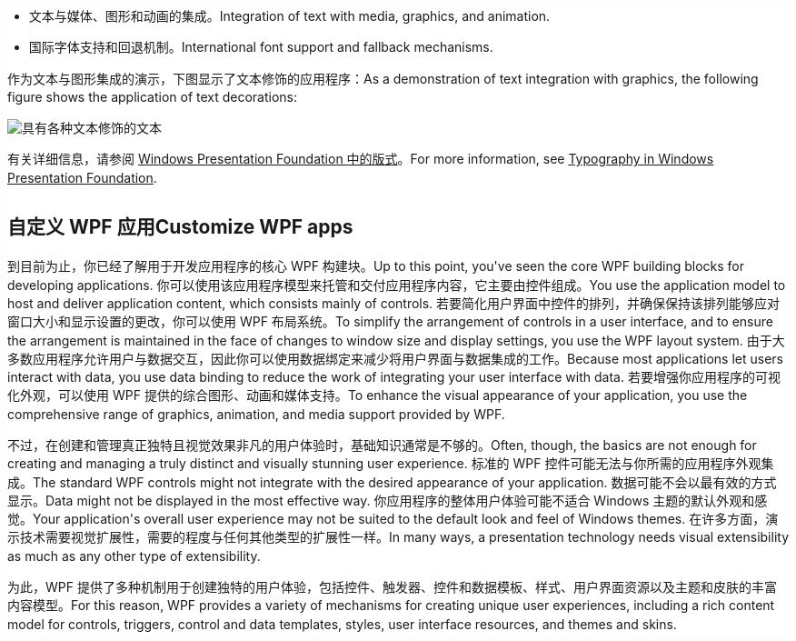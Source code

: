 - <span data-ttu-id="0a09e-279">文本与媒体、图形和动画的集成。</span><span class="sxs-lookup"><span data-stu-id="0a09e-279">Integration of text with media, graphics, and animation.</span></span>

- <span data-ttu-id="0a09e-280">国际字体支持和回退机制。</span><span class="sxs-lookup"><span data-stu-id="0a09e-280">International font support and fallback mechanisms.</span></span>

<span data-ttu-id="0a09e-281">作为文本与图形集成的演示，下图显示了文本修饰的应用程序：</span><span class="sxs-lookup"><span data-stu-id="0a09e-281">As a demonstration of text integration with graphics, the following figure shows the application of text decorations:</span></span>

![具有各种文本修饰的文本](media/introduction-to-wpf/wpfintrofigure23.png)

<span data-ttu-id="0a09e-283">有关详细信息，请参阅 [Windows Presentation Foundation 中的版式](advanced/typography-in-wpf.md)。</span><span class="sxs-lookup"><span data-stu-id="0a09e-283">For more information, see [Typography in Windows Presentation Foundation](advanced/typography-in-wpf.md).</span></span>

## <a name="customize-wpf-apps"></a><span data-ttu-id="0a09e-284">自定义 WPF 应用</span><span class="sxs-lookup"><span data-stu-id="0a09e-284">Customize WPF apps</span></span>

<span data-ttu-id="0a09e-285">到目前为止，你已经了解用于开发应用程序的核心 WPF 构建块。</span><span class="sxs-lookup"><span data-stu-id="0a09e-285">Up to this point, you've seen the core WPF building blocks for developing applications.</span></span> <span data-ttu-id="0a09e-286">你可以使用该应用程序模型来托管和交付应用程序内容，它主要由控件组成。</span><span class="sxs-lookup"><span data-stu-id="0a09e-286">You use the application model to host and deliver application content, which consists mainly of controls.</span></span> <span data-ttu-id="0a09e-287">若要简化用户界面中控件的排列，并确保保持该排列能够应对窗口大小和显示设置的更改，你可以使用 WPF 布局系统。</span><span class="sxs-lookup"><span data-stu-id="0a09e-287">To simplify the arrangement of controls in a user interface, and to ensure the arrangement is maintained in the face of changes to window size and display settings, you use the WPF layout system.</span></span> <span data-ttu-id="0a09e-288">由于大多数应用程序允许用户与数据交互，因此你可以使用数据绑定来减少将用户界面与数据集成的工作。</span><span class="sxs-lookup"><span data-stu-id="0a09e-288">Because most applications let users interact with data, you use data binding to reduce the work of integrating your user interface with data.</span></span> <span data-ttu-id="0a09e-289">若要增强你应用程序的可视化外观，可以使用 WPF 提供的综合图形、动画和媒体支持。</span><span class="sxs-lookup"><span data-stu-id="0a09e-289">To enhance the visual appearance of your application, you use the comprehensive range of graphics, animation, and media support provided by WPF.</span></span>

<span data-ttu-id="0a09e-290">不过，在创建和管理真正独特且视觉效果非凡的用户体验时，基础知识通常是不够的。</span><span class="sxs-lookup"><span data-stu-id="0a09e-290">Often, though, the basics are not enough for creating and managing a truly distinct and visually stunning user experience.</span></span> <span data-ttu-id="0a09e-291">标准的 WPF 控件可能无法与你所需的应用程序外观集成。</span><span class="sxs-lookup"><span data-stu-id="0a09e-291">The standard WPF controls might not integrate with the desired appearance of your application.</span></span> <span data-ttu-id="0a09e-292">数据可能不会以最有效的方式显示。</span><span class="sxs-lookup"><span data-stu-id="0a09e-292">Data might not be displayed in the most effective way.</span></span> <span data-ttu-id="0a09e-293">你应用程序的整体用户体验可能不适合 Windows 主题的默认外观和感觉。</span><span class="sxs-lookup"><span data-stu-id="0a09e-293">Your application's overall user experience may not be suited to the default look and feel of Windows themes.</span></span> <span data-ttu-id="0a09e-294">在许多方面，演示技术需要视觉扩展性，需要的程度与任何其他类型的扩展性一样。</span><span class="sxs-lookup"><span data-stu-id="0a09e-294">In many ways, a presentation technology needs visual extensibility as much as any other type of extensibility.</span></span>

<span data-ttu-id="0a09e-295">为此，WPF 提供了多种机制用于创建独特的用户体验，包括控件、触发器、控件和数据模板、样式、用户界面资源以及主题和皮肤的丰富内容模型。</span><span class="sxs-lookup"><span data-stu-id="0a09e-295">For this reason, WPF provides a variety of mechanisms for creating unique user experiences, including a rich content model for controls, triggers, control and data templates, styles, user interface resources, and themes and skins.</span></span>
